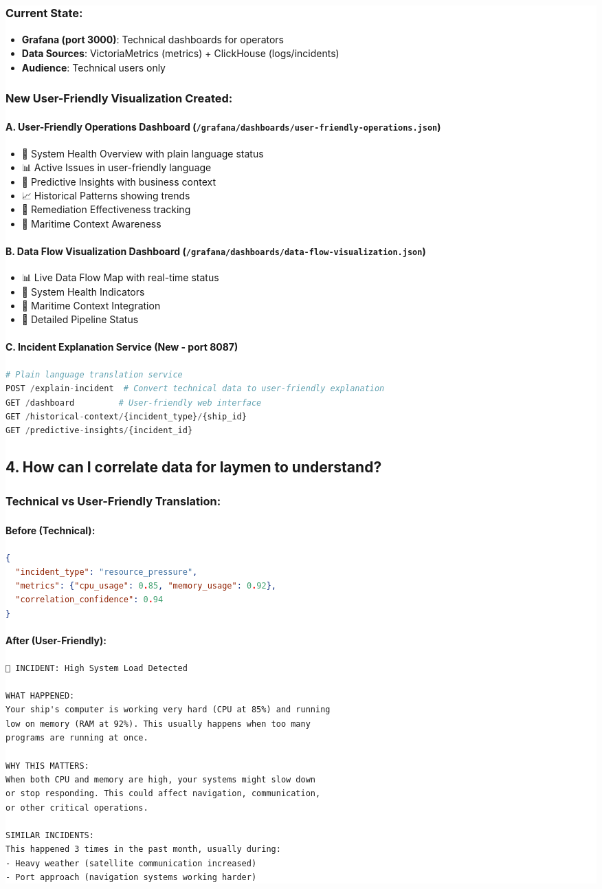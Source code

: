 ### Current State:
- **Grafana (port 3000)**: Technical dashboards for operators
- **Data Sources**: VictoriaMetrics (metrics) + ClickHouse (logs/incidents)
- **Audience**: Technical users only

### New User-Friendly Visualization Created:

#### A. User-Friendly Operations Dashboard (`/grafana/dashboards/user-friendly-operations.json`)
- 🚢 System Health Overview with plain language status
- 📊 Active Issues in user-friendly language
- 🔮 Predictive Insights with business context
- 📈 Historical Patterns showing trends
- 🔧 Remediation Effectiveness tracking
- 🌊 Maritime Context Awareness

#### B. Data Flow Visualization Dashboard (`/grafana/dashboards/data-flow-visualization.json`)
- 📊 Live Data Flow Map with real-time status
- 🎯 System Health Indicators
- 🌊 Maritime Context Integration
- 🔄 Detailed Pipeline Status

#### C. Incident Explanation Service (New - port 8087)
```python
# Plain language translation service
POST /explain-incident  # Convert technical data to user-friendly explanation
GET /dashboard         # User-friendly web interface
GET /historical-context/{incident_type}/{ship_id}
GET /predictive-insights/{incident_id}
```

## 4. How can I correlate data for laymen to understand?

### Technical vs User-Friendly Translation:

#### Before (Technical):
```json
{
  "incident_type": "resource_pressure",
  "metrics": {"cpu_usage": 0.85, "memory_usage": 0.92},
  "correlation_confidence": 0.94
}
```

#### After (User-Friendly):
```
🚨 INCIDENT: High System Load Detected

WHAT HAPPENED:
Your ship's computer is working very hard (CPU at 85%) and running 
low on memory (RAM at 92%). This usually happens when too many 
programs are running at once.

WHY THIS MATTERS:
When both CPU and memory are high, your systems might slow down 
or stop responding. This could affect navigation, communication, 
or other critical operations.

SIMILAR INCIDENTS:
This happened 3 times in the past month, usually during:
- Heavy weather (satellite communication increased)
- Port approach (navigation systems working harder)  
```